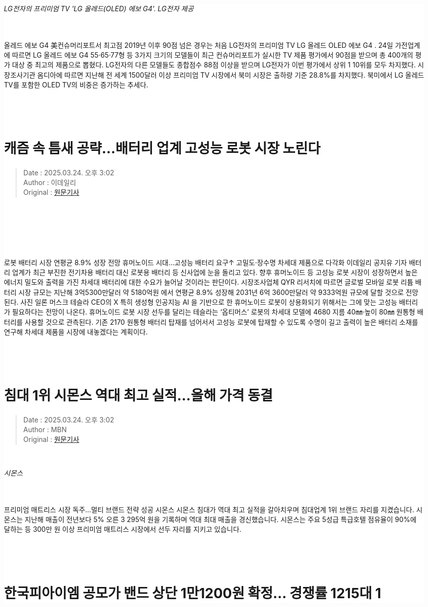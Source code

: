 <img alt="LG전자의 프리미엄 TV 'LG 올레드(OLED) 에보 G4'. LG전자 제공" class="_LAZY_LOADING _LAZY_LOADING_INIT_HIDE" src="https://imgnews.pstatic.net/image/014/2025/03/24/0005325431_001_20250324150210663.jpg?type=w860" id="img1" style="display: none;"></img><em class="img_desc">LG전자의 프리미엄 TV 'LG 올레드(OLED) 에보 G4'. LG전자 제공</em>  
<br/><br/>  
  
올레드 에보 G4 美컨슈머리포트서 최고점 2019년 이후 90점 넘은 경우는 처음 LG전자의 프리미엄 TV LG 올레드 OLED 에보 G4 .
24일 가전업계에 따르면 LG 올레드 에보 G4 55·65·77형 등 3가지 크기의 모델들이 최근 컨슈머리포트가 실시한 TV 제품 평가에서 90점을 받으며 총 400개의 평가 대상 중 최고의 제품으로 뽑혔다.
LG전자의 다른 모델들도 종합점수 88점 이상을 받으며 LG전자가 이번 평가에서 상위 1 10위를 모두 차지했다.
시장조사기관 옴디아에 따르면 지난해 전 세계 1500달러 이상 프리미엄 TV 시장에서 북미 시장은 출하량 기준 28.8%를 차지했다.
북미에서 LG 올레드 TV를 포함한 OLED TV의 비중은 증가하는 추세다.  
<br/><br/><br/>  

  
# 캐즘 속 틈새 공략…배터리 업계 고성능 로봇 시장 노린다  
  
> Date : 2025.03.24. 오후 3:02  
> Author : 이데일리  
> Original : [원문기사](https://n.news.naver.com/mnews/article/018/0005969554?sid=101)  
<br/>  
  
<img alt="" class="_LAZY_LOADING _LAZY_LOADING_INIT_HIDE" src="https://imgnews.pstatic.net/image/018/2025/03/24/0005969554_001_20250324150208441.jpg?type=w860" id="img1" style="display: none;"></img>  
<br/><br/>  
  
로봇 배터리 시장 연평균 8.9% 성장 전망 휴머노이드 시대…고성능 배터리 요구↑ 고밀도·장수명 차세대 제품으로 다각화 이데일리 공지유 기자 배터리 업계가 최근 부진한 전기차용 배터리 대신 로봇용 배터리 등 신사업에 눈을 돌리고 있다.
향후 휴머노이드 등 고성능 로봇 시장이 성장하면서 높은 에너지 밀도와 출력을 가진 차세대 배터리에 대한 수요가 늘어날 것이라는 판단이다.
시장조사업체 QYR 리서치에 따르면 글로벌 모바일 로봇 리튬 배터리 시장 규모는 지난해 3억5300만달러 약 5180억원 에서 연평균 8.9% 성장해 2031년 6억 3600만달러 약 9333억원 규모에 달할 것으로 전망된다.
사진 일론 머스크 테슬라 CEO의 X 특히 생성형 인공지능 AI 을 기반으로 한 휴머노이드 로봇이 상용화되기 위해서는 그에 맞는 고성능 배터리가 필요하다는 전망이 나온다.
휴머노이드 로봇 시장 선두를 달리는 테슬라는 ‘옵티머스’ 로봇의 차세대 모델에 4680 지름 40㎜·높이 80㎜ 원통형 배터리를 사용할 것으로 관측된다.
기존 2170 원통형 배터리 탑재를 넘어서서 고성능 로봇에 탑재할 수 있도록 수명이 길고 출력이 높은 배터리 소재를 연구해 차세대 제품을 시장에 내놓겠다는 계획이다.  
<br/><br/><br/>  

  
# 침대 1위 시몬스 역대 최고 실적…올해 가격 동결  
  
> Date : 2025.03.24. 오후 3:02  
> Author : MBN  
> Original : [원문기사](https://n.news.naver.com/mnews/article/057/0001877982?sid=101)  
<br/>  
  
<img alt="시몬스" class="_LAZY_LOADING _LAZY_LOADING_INIT_HIDE" src="https://imgnews.pstatic.net/image/057/2025/03/24/0001877982_001_20250324150207421.jpg?type=w860" id="img1" style="display: none;"></img><em class="img_desc">시몬스</em>  
<br/><br/>  
  
프리미엄 매트리스 시장 독주…멀티 브랜드 전략 성공 시몬스 시몬스 침대가 역대 최고 실적을 갈아치우며 침대업계 1위 브랜드 자리를 지켰습니다.
시몬스는 지난해 매출이 전년보다 5% 오른 3 295억 원을 기록하며 역대 최대 매출을 경신했습니다.
시몬스는 주요 5성급 특급호텔 점유율이 90%에 달하는 등 300만 원 이상 프리미엄 매트리스 시장에서 선두 자리를 지키고 있습니다.  
<br/><br/><br/>  

  
# 한국피아이엠 공모가 밴드 상단 1만1200원 확정… 경쟁률 1215대 1  
  